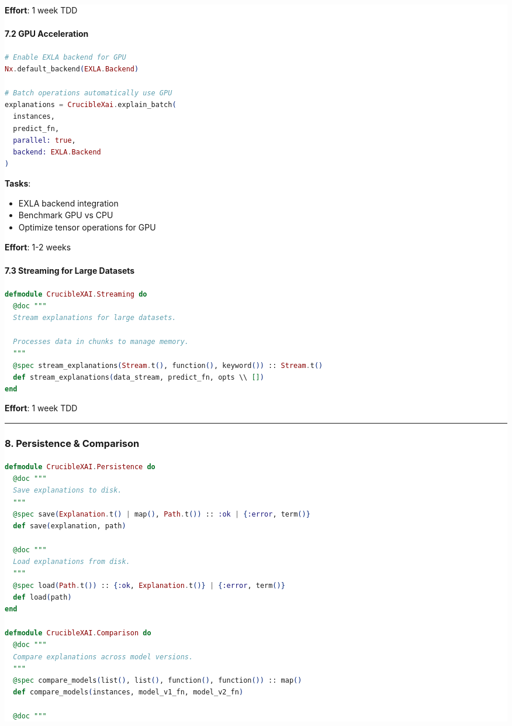 **Effort**: 1 week TDD

#### 7.2 GPU Acceleration

```elixir
# Enable EXLA backend for GPU
Nx.default_backend(EXLA.Backend)

# Batch operations automatically use GPU
explanations = CrucibleXai.explain_batch(
  instances,
  predict_fn,
  parallel: true,
  backend: EXLA.Backend
)
```

**Tasks**:
- EXLA backend integration
- Benchmark GPU vs CPU
- Optimize tensor operations for GPU

**Effort**: 1-2 weeks

#### 7.3 Streaming for Large Datasets

```elixir
defmodule CrucibleXAI.Streaming do
  @doc """
  Stream explanations for large datasets.

  Processes data in chunks to manage memory.
  """
  @spec stream_explanations(Stream.t(), function(), keyword()) :: Stream.t()
  def stream_explanations(data_stream, predict_fn, opts \\ [])
end
```

**Effort**: 1 week TDD

---

### 8. Persistence & Comparison

```elixir
defmodule CrucibleXAI.Persistence do
  @doc """
  Save explanations to disk.
  """
  @spec save(Explanation.t() | map(), Path.t()) :: :ok | {:error, term()}
  def save(explanation, path)

  @doc """
  Load explanations from disk.
  """
  @spec load(Path.t()) :: {:ok, Explanation.t()} | {:error, term()}
  def load(path)
end

defmodule CrucibleXAI.Comparison do
  @doc """
  Compare explanations across model versions.
  """
  @spec compare_models(list(), list(), function(), function()) :: map()
  def compare_models(instances, model_v1_fn, model_v2_fn)

  @doc """
```